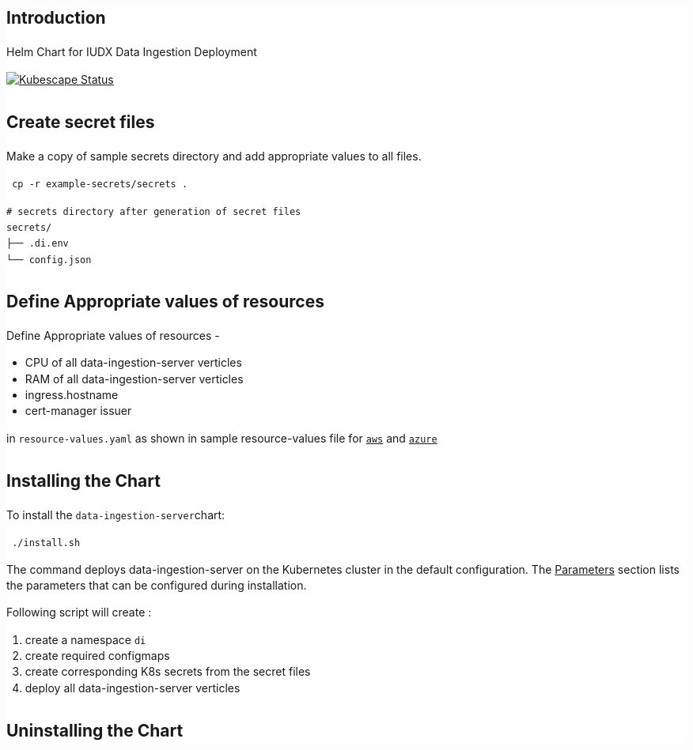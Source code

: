 

## Introduction

Helm Chart for IUDX Data Ingestion Deployment

[![Kubescape Status](https://img.shields.io/jenkins/build?jobUrl=https%3A%2F%2Fjenkins.iudx.io%2Fview%2FKubescape%2Fjob%2Fkubescape-di%2F&label=Kubescape)](https://jenkins.iudx.io/view/Kubescape/job/kubescape-di/Kubescape_20Scan_20Report_20for_20DI/)

## Create secret files

Make a copy of sample secrets directory and add appropriate values to all files.

```console
 cp -r example-secrets/secrets .
```

```
# secrets directory after generation of secret files
secrets/
├── .di.env
└── config.json
```

## Define Appropriate values of resources

Define Appropriate values of resources -
- CPU of all data-ingestion-server verticles
- RAM of all data-ingestion-server verticles
- ingress.hostname
- cert-manager issuer

in `resource-values.yaml` as shown in sample resource-values file for [`aws`](./example-aws-resource-values.yaml) and [`azure`](./example-azure-resource-values.yaml)

## Installing the Chart

To install the `data-ingestion-server`chart:

```console
 ./install.sh
```

The command deploys data-ingestion-server on the Kubernetes cluster in the default configuration. The [Parameters](#parameters) section lists the parameters that can be configured during installation.

Following script will create :
1. create a namespace `di`
2. create required configmaps
3. create corresponding K8s secrets from the secret files
4. deploy all data-ingestion-server verticles 


## Uninstalling the Chart
